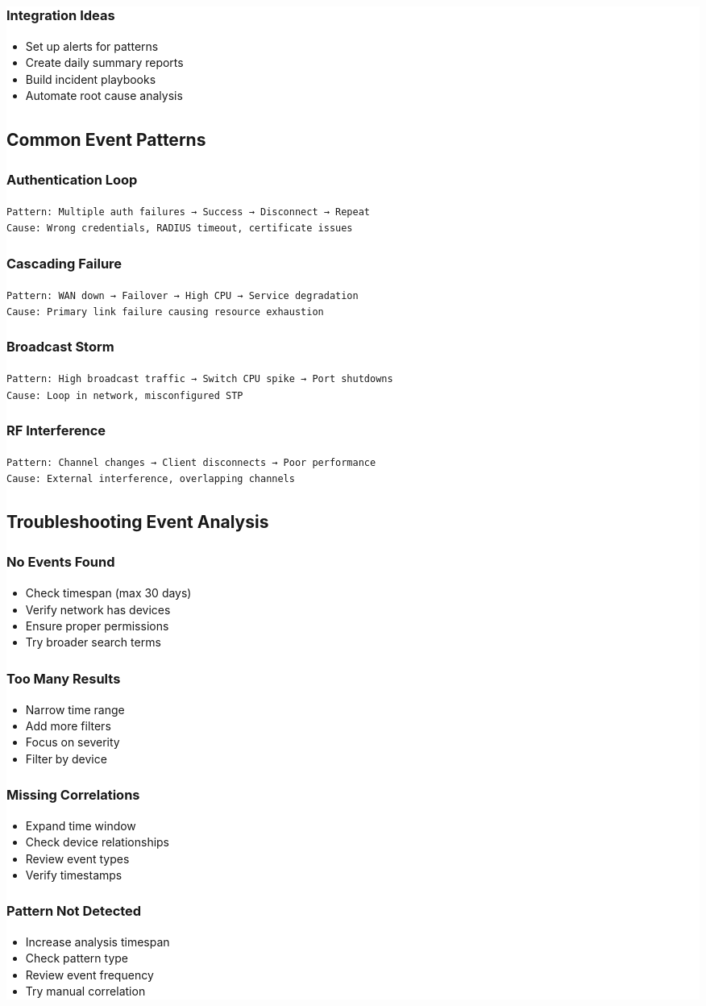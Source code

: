 ### Integration Ideas
- Set up alerts for patterns
- Create daily summary reports
- Build incident playbooks
- Automate root cause analysis

## Common Event Patterns

### Authentication Loop
```
Pattern: Multiple auth failures → Success → Disconnect → Repeat
Cause: Wrong credentials, RADIUS timeout, certificate issues
```

### Cascading Failure
```
Pattern: WAN down → Failover → High CPU → Service degradation
Cause: Primary link failure causing resource exhaustion
```

### Broadcast Storm
```
Pattern: High broadcast traffic → Switch CPU spike → Port shutdowns
Cause: Loop in network, misconfigured STP
```

### RF Interference
```
Pattern: Channel changes → Client disconnects → Poor performance
Cause: External interference, overlapping channels
```

## Troubleshooting Event Analysis

### No Events Found
- Check timespan (max 30 days)
- Verify network has devices
- Ensure proper permissions
- Try broader search terms

### Too Many Results
- Narrow time range
- Add more filters
- Focus on severity
- Filter by device

### Missing Correlations
- Expand time window
- Check device relationships
- Review event types
- Verify timestamps

### Pattern Not Detected
- Increase analysis timespan
- Check pattern type
- Review event frequency
- Try manual correlation